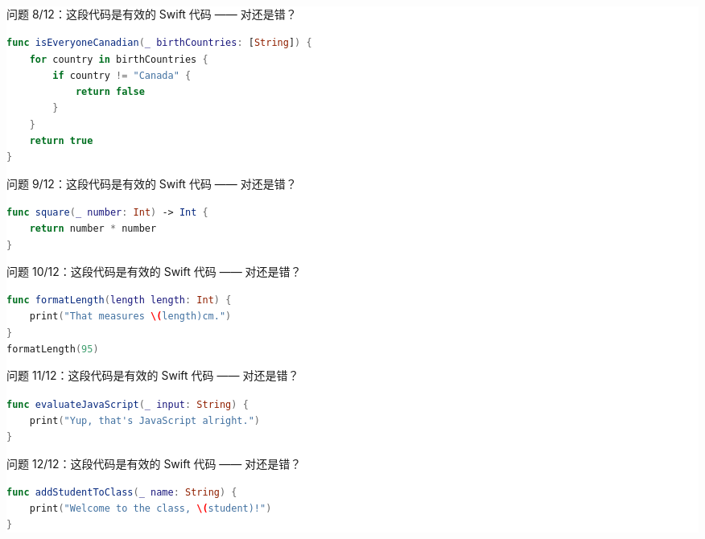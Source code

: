 

问题 8/12：这段代码是有效的 Swift 代码 —— 对还是错？

```swift
func isEveryoneCanadian(_ birthCountries: [String]) {
	for country in birthCountries {
		if country != "Canada" {
			return false
		}
	}
	return true
}
```



问题 9/12：这段代码是有效的 Swift 代码 —— 对还是错？

```swift
func square(_ number: Int) -> Int {
	return number * number
}
```



问题 10/12：这段代码是有效的 Swift 代码 —— 对还是错？

```swift
func formatLength(length length: Int) {
	print("That measures \(length)cm.")
}
formatLength(95)
```



问题 11/12：这段代码是有效的 Swift 代码 —— 对还是错？

```swift
func evaluateJavaScript(_ input: String) {
	print("Yup, that's JavaScript alright.")
}
```



问题 12/12：这段代码是有效的 Swift 代码 —— 对还是错？

```swift
func addStudentToClass(_ name: String) {
	print("Welcome to the class, \(student)!")
}
```
